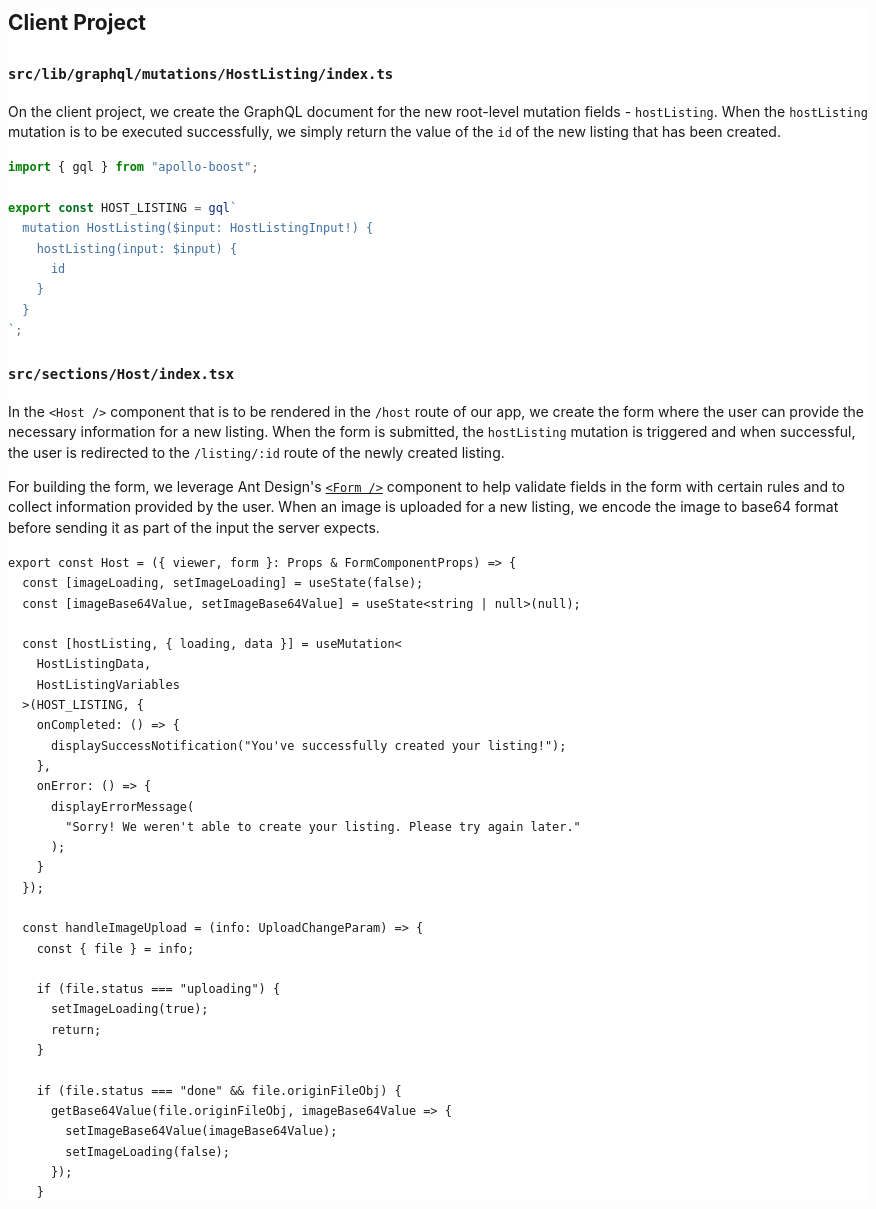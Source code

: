 ## Client Project

### `src/lib/graphql/mutations/HostListing/index.ts`

On the client project, we create the GraphQL document for the new root-level mutation fields - `hostListing`. When the `hostListing` mutation is to be executed successfully, we simply return the value of the `id` of the new listing that has been created.

```ts
import { gql } from "apollo-boost";

export const HOST_LISTING = gql`
  mutation HostListing($input: HostListingInput!) {
    hostListing(input: $input) {
      id
    }
  }
`;
```

### `src/sections/Host/index.tsx`

In the `<Host />` component that is to be rendered in the `/host` route of our app, we create the form where the user can provide the necessary information for a new listing. When the form is submitted, the `hostListing` mutation is triggered and when successful, the user is redirected to the `/listing/:id` route of the newly created listing.

For building the form, we leverage Ant Design's [`<Form />`](https://ant.design/components/form/) component to help validate fields in the form with certain rules and to collect information provided by the user. When an image is uploaded for a new listing, we encode the image to base64 format before sending it as part of the input the server expects.

```tsx
export const Host = ({ viewer, form }: Props & FormComponentProps) => {
  const [imageLoading, setImageLoading] = useState(false);
  const [imageBase64Value, setImageBase64Value] = useState<string | null>(null);

  const [hostListing, { loading, data }] = useMutation<
    HostListingData,
    HostListingVariables
  >(HOST_LISTING, {
    onCompleted: () => {
      displaySuccessNotification("You've successfully created your listing!");
    },
    onError: () => {
      displayErrorMessage(
        "Sorry! We weren't able to create your listing. Please try again later."
      );
    }
  });

  const handleImageUpload = (info: UploadChangeParam) => {
    const { file } = info;

    if (file.status === "uploading") {
      setImageLoading(true);
      return;
    }

    if (file.status === "done" && file.originFileObj) {
      getBase64Value(file.originFileObj, imageBase64Value => {
        setImageBase64Value(imageBase64Value);
        setImageLoading(false);
      });
    }
```